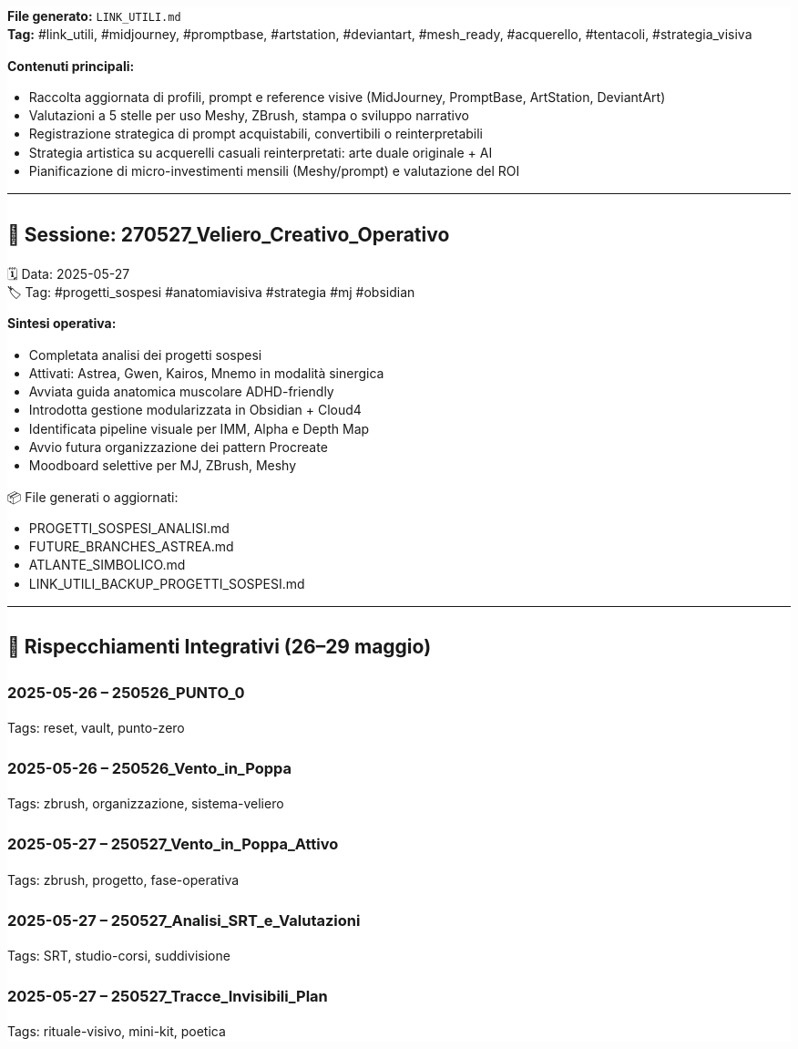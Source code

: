 **File generato:** `LINK_UTILI.md`  
**Tag:** #link_utili, #midjourney, #promptbase, #artstation, #deviantart, #mesh_ready, #acquerello, #tentacoli, #strategia_visiva

**Contenuti principali:**
- Raccolta aggiornata di profili, prompt e reference visive (MidJourney, PromptBase, ArtStation, DeviantArt)
- Valutazioni a 5 stelle per uso Meshy, ZBrush, stampa o sviluppo narrativo
- Registrazione strategica di prompt acquistabili, convertibili o reinterpretabili
- Strategia artistica su acquerelli casuali reinterpretati: arte duale originale + AI
- Pianificazione di micro-investimenti mensili (Meshy/prompt) e valutazione del ROI

---

## 📂 Sessione: 270527_Veliero_Creativo_Operativo

🗓️ Data: 2025-05-27  
🏷️ Tag: #progetti_sospesi #anatomiavisiva #strategia #mj #obsidian  

**Sintesi operativa:**
- Completata analisi dei progetti sospesi
- Attivati: Astrea, Gwen, Kairos, Mnemo in modalità sinergica
- Avviata guida anatomica muscolare ADHD-friendly
- Introdotta gestione modularizzata in Obsidian + Cloud4
- Identificata pipeline visuale per IMM, Alpha e Depth Map
- Avvio futura organizzazione dei pattern Procreate
- Moodboard selettive per MJ, ZBrush, Meshy

📦 File generati o aggiornati:
- PROGETTI_SOSPESI_ANALISI.md
- FUTURE_BRANCHES_ASTREA.md
- ATLANTE_SIMBOLICO.md
- LINK_UTILI_BACKUP_PROGETTI_SOSPESI.md

---

## 📌 Rispecchiamenti Integrativi (26–29 maggio)

### 2025-05-26 – 250526_PUNTO_0
Tags: reset, vault, punto-zero

### 2025-05-26 – 250526_Vento_in_Poppa
Tags: zbrush, organizzazione, sistema-veliero

### 2025-05-27 – 250527_Vento_in_Poppa_Attivo
Tags: zbrush, progetto, fase-operativa

### 2025-05-27 – 250527_Analisi_SRT_e_Valutazioni
Tags: SRT, studio-corsi, suddivisione

### 2025-05-27 – 250527_Tracce_Invisibili_Plan
Tags: rituale-visivo, mini-kit, poetica
